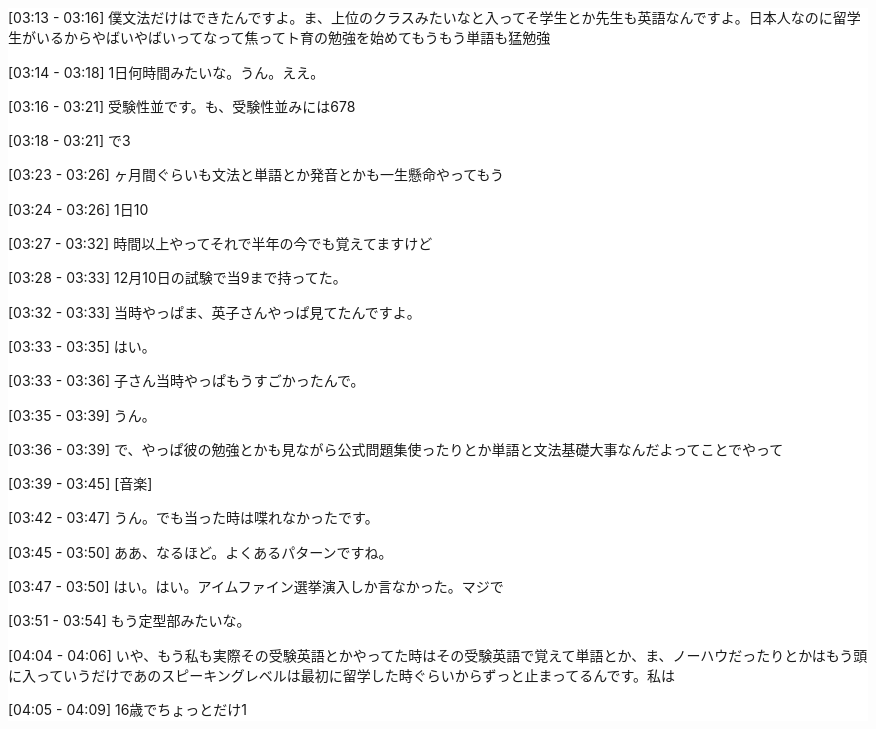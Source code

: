 [03:13 - 03:16]
僕文法だけはできたんですよ。ま、上位のクラスみたいなと入ってそ学生とか先生も英語なんですよ。日本人なのに留学生がいるからやばいやばいってなって焦ってト育の勉強を始めてもうもう単語も猛勉強

[03:14 - 03:18]
1日何時間みたいな。うん。ええ。

[03:16 - 03:21]
受験性並です。も、受験性並みには678

[03:18 - 03:21]
で3

[03:23 - 03:26]
ヶ月間ぐらいも文法と単語とか発音とかも一生懸命やってもう

[03:24 - 03:26]
1日10

[03:27 - 03:32]
時間以上やってそれで半年の今でも覚えてますけど

[03:28 - 03:33]
12月10日の試験で当9まで持ってた。

[03:32 - 03:33]
当時やっぱま、英子さんやっぱ見てたんですよ。

[03:33 - 03:35]
はい。

[03:33 - 03:36]
子さん当時やっぱもうすごかったんで。

[03:35 - 03:39]
うん。

[03:36 - 03:39]
で、やっぱ彼の勉強とかも見ながら公式問題集使ったりとか単語と文法基礎大事なんだよってことでやって

[03:39 - 03:45]
[音楽]

[03:42 - 03:47]
うん。でも当った時は喋れなかったです。

[03:45 - 03:50]
ああ、なるほど。よくあるパターンですね。

[03:47 - 03:50]
はい。はい。アイムファイン選挙演入しか言なかった。マジで

[03:51 - 03:54]
もう定型部みたいな。

[04:04 - 04:06]
いや、もう私も実際その受験英語とかやってた時はその受験英語で覚えて単語とか、ま、ノーハウだったりとかはもう頭に入っていうだけであのスピーキングレベルは最初に留学した時ぐらいからずっと止まってるんです。私は

[04:05 - 04:09]
16歳でちょっとだけ1
